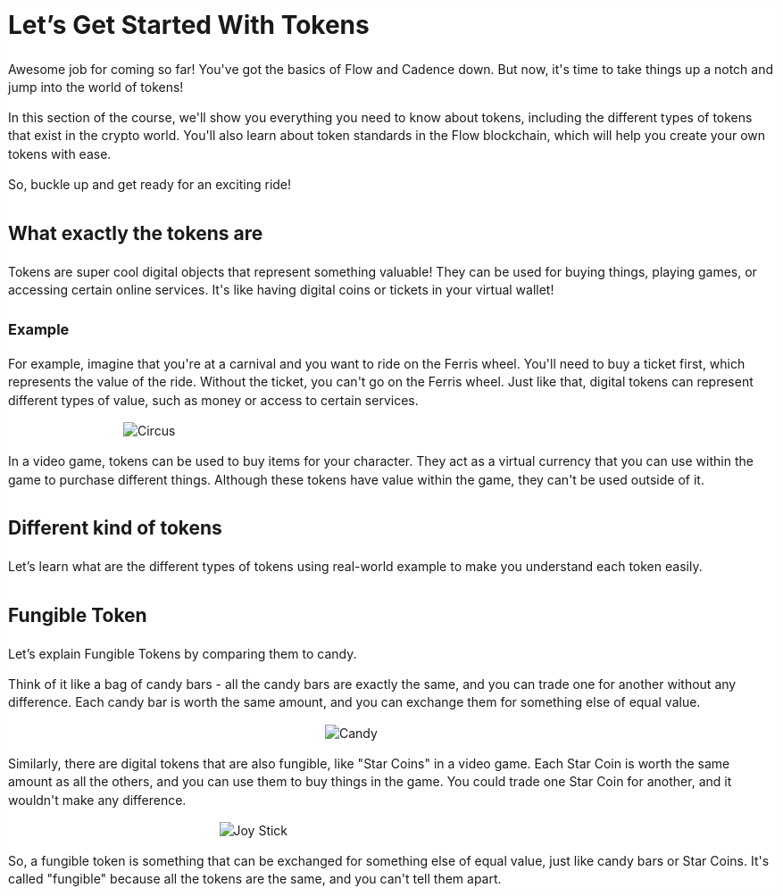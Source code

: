 # Let’s Get Started With Tokens

Awesome job for coming so far! You've got the basics of Flow and Cadence down. But now, it's time to take things up a notch and jump into the world of tokens!

In this section of the course, we'll show you everything you need to know about tokens, including the different types of tokens that exist in the crypto world. You'll also learn about token standards in the Flow blockchain, which will help you create your own tokens with ease.

So, buckle up and get ready for an exciting ride!

## What exactly the tokens are

Tokens are super cool digital objects that represent something valuable! They can be used for buying things, playing games, or accessing certain online services. It's like having digital coins or tickets in your virtual wallet!

### Example

For example, imagine that you're at a carnival and you want to ride on the Ferris wheel. You'll need to buy a ticket first, which represents the value of the ride. Without the ticket, you can't go on the Ferris wheel. Just like that, digital tokens can represent different types of value, such as money or access to certain services.

<img src="https://github.com/0xmetaschool/Learning-Projects/blob/main/Write%20Your%20First%20Smart%20Contract%20on%20Flow%20Blockchain/3.%20Let%E2%80%99s%20Start%20The%20Fun%20Part/%F0%9F%92%B8%20Let%E2%80%99s%20Get%20Started%20With%20Tokens%2083a592c9659243fd97c10efeeb175c95/circus-ga69234675_640.png?raw=true" alt="Circus" width="70%" style="display: block; margin-left: auto; margin-right: auto;">

In a video game, tokens can be used to buy items for your character. They act as a virtual currency that you can use within the game to purchase different things. Although these tokens have value within the game, they can't be used outside of it.

## Different kind of tokens

Let’s learn what are the different types of tokens using real-world example to make you understand each token easily.

## Fungible Token

Let’s explain Fungible Tokens by comparing them to candy.

Think of it like a bag of candy bars - all the candy bars are exactly the same, and you can trade one for another without any difference. Each candy bar is worth the same amount, and you can exchange them for something else of equal value.

<img src="https://github.com/0xmetaschool/Learning-Projects/blob/main/Write%20Your%20First%20Smart%20Contract%20on%20Flow%20Blockchain/3.%20Let%E2%80%99s%20Start%20The%20Fun%20Part/%F0%9F%92%B8%20Let%E2%80%99s%20Get%20Started%20With%20Tokens%2083a592c9659243fd97c10efeeb175c95/candy-gfaa1441da_640.png?raw=true" alt="Candy" width="150" style="display: block; margin-left: auto; margin-right: auto;">

Similarly, there are digital tokens that are also fungible, like "Star Coins" in a video game. Each Star Coin is worth the same amount as all the others, and you can use them to buy things in the game. You could trade one Star Coin for another, and it wouldn't make any difference.

<img src="https://github.com/0xmetaschool/Learning-Projects/blob/main/Write%20Your%20First%20Smart%20Contract%20on%20Flow%20Blockchain/3.%20Let%E2%80%99s%20Start%20The%20Fun%20Part/%F0%9F%92%B8%20Let%E2%80%99s%20Get%20Started%20With%20Tokens%2083a592c9659243fd97c10efeeb175c95/joystick-g88179f6eb_640.png?raw=true" alt="Joy Stick" width="45%" style="display: block; margin-left: auto; margin-right: auto;">

So, a fungible token is something that can be exchanged for something else of equal value, just like candy bars or Star Coins. It's called "fungible" because all the tokens are the same, and you can't tell them apart.
